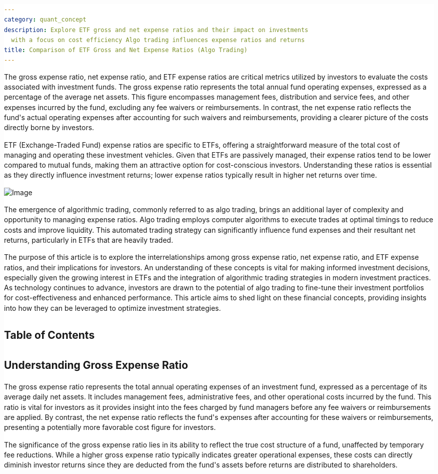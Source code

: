 ```yaml
---
category: quant_concept
description: Explore ETF gross and net expense ratios and their impact on investments
  with a focus on cost efficiency Algo trading influences expense ratios and returns
title: Comparison of ETF Gross and Net Expense Ratios (Algo Trading)
---
```


The gross expense ratio, net expense ratio, and ETF expense ratios are critical metrics utilized by investors to evaluate the costs associated with investment funds. The gross expense ratio represents the total annual fund operating expenses, expressed as a percentage of the average net assets. This figure encompasses management fees, distribution and service fees, and other expenses incurred by the fund, excluding any fee waivers or reimbursements. In contrast, the net expense ratio reflects the fund's actual operating expenses after accounting for such waivers and reimbursements, providing a clearer picture of the costs directly borne by investors.

ETF (Exchange-Traded Fund) expense ratios are specific to ETFs, offering a straightforward measure of the total cost of managing and operating these investment vehicles. Given that ETFs are passively managed, their expense ratios tend to be lower compared to mutual funds, making them an attractive option for cost-conscious investors. Understanding these ratios is essential as they directly influence investment returns; lower expense ratios typically result in higher net returns over time.

![Image](images/1.jpeg)

The emergence of algorithmic trading, commonly referred to as algo trading, brings an additional layer of complexity and opportunity to managing expense ratios. Algo trading employs computer algorithms to execute trades at optimal timings to reduce costs and improve liquidity. This automated trading strategy can significantly influence fund expenses and their resultant net returns, particularly in ETFs that are heavily traded.

The purpose of this article is to explore the interrelationships among gross expense ratio, net expense ratio, and ETF expense ratios, and their implications for investors. An understanding of these concepts is vital for making informed investment decisions, especially given the growing interest in ETFs and the integration of algorithmic trading strategies in modern investment practices. As technology continues to advance, investors are drawn to the potential of algo trading to fine-tune their investment portfolios for cost-effectiveness and enhanced performance. This article aims to shed light on these financial concepts, providing insights into how they can be leveraged to optimize investment strategies.

## Table of Contents

## Understanding Gross Expense Ratio

The gross expense ratio represents the total annual operating expenses of an investment fund, expressed as a percentage of its average daily net assets. It includes management fees, administrative fees, and other operational costs incurred by the fund. This ratio is vital for investors as it provides insight into the fees charged by fund managers before any fee waivers or reimbursements are applied. By contrast, the net expense ratio reflects the fund's expenses after accounting for these waivers or reimbursements, presenting a potentially more favorable cost figure for investors.

The significance of the gross expense ratio lies in its ability to reflect the true cost structure of a fund, unaffected by temporary fee reductions. While a higher gross expense ratio typically indicates greater operational expenses, these costs can directly diminish investor returns since they are deducted from the fund's assets before returns are distributed to shareholders.
